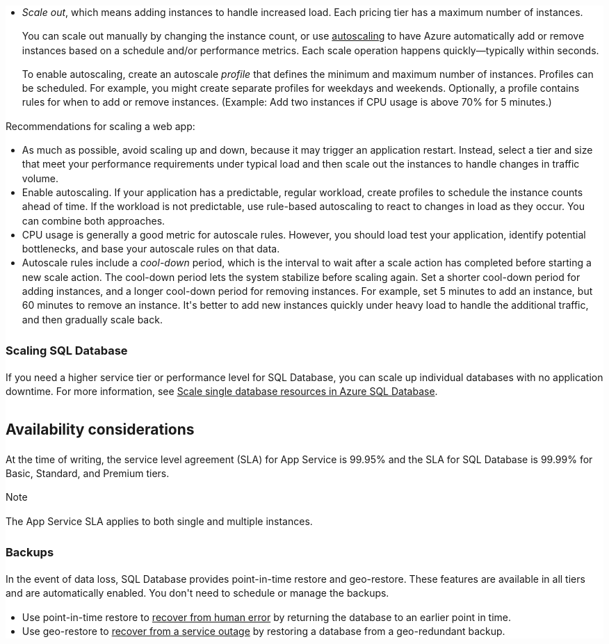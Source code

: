 - *Scale out*, which means adding instances to handle increased load. Each pricing tier has a maximum number of instances.

  You can scale out manually by changing the instance count, or use [autoscaling][web-app-autoscale] to have Azure automatically add or remove instances based on a schedule and/or performance metrics. Each scale operation happens quickly&mdash;typically within seconds.

  To enable autoscaling, create an autoscale *profile* that defines the minimum and maximum number of instances. Profiles can be scheduled. For example, you might create separate profiles for weekdays and weekends. Optionally, a profile contains rules for when to add or remove instances. (Example: Add two instances if CPU usage is above 70% for 5 minutes.)

Recommendations for scaling a web app:

- As much as possible, avoid scaling up and down, because it may trigger an application restart. Instead, select a tier and size that meet your performance requirements under typical load and then scale out the instances to handle changes in traffic volume.
- Enable autoscaling. If your application has a predictable, regular workload, create profiles to schedule the instance counts ahead of time. If the workload is not predictable, use rule-based autoscaling to react to changes in load as they occur. You can combine both approaches.
- CPU usage is generally a good metric for autoscale rules. However, you should load test your application, identify potential bottlenecks, and base your autoscale rules on that data.
- Autoscale rules include a *cool-down* period, which is the interval to wait after a scale action has completed before starting a new scale action. The cool-down period lets the system stabilize before scaling again. Set a shorter cool-down period for adding instances, and a longer cool-down period for removing instances. For example, set 5 minutes to add an instance, but 60 minutes to remove an instance. It's better to add new instances quickly under heavy load to handle the additional traffic, and then gradually scale back.

### Scaling SQL Database

If you need a higher service tier or performance level for SQL Database, you can scale up individual databases with no application downtime. For more information, see [Scale single database resources in Azure SQL Database][sql-db-scale].

## Availability considerations

At the time of writing, the service level agreement (SLA) for App Service is 99.95% and the SLA for SQL Database is 99.99% for Basic, Standard, and Premium tiers.

> [!NOTE]
> The App Service SLA applies to both single and multiple instances.
>

### Backups

In the event of data loss, SQL Database provides point-in-time restore and geo-restore. These features are available in all tiers and are automatically enabled. You don't need to schedule or manage the backups.

- Use point-in-time restore to [recover from human error][sql-human-error] by returning the database to an earlier point in time.
- Use geo-restore to [recover from a service outage][sql-outage-recovery] by restoring a database from a geo-redundant backup.


[aad-auth]: https://docs.microsoft.com/azure/app-service-mobile/app-service-mobile-how-to-configure-active-directory-authentication
[app-insights]: https://docs.microsoft.com/azure/application-insights/app-insights-overview
[app-insights-data-rate]: https://docs.microsoft.com/azure/application-insights/app-insights-pricing
[app-service]: https://docs.microsoft.com/azure/app-service
[app-service-auth]: https://docs.microsoft.com/azure/app-service-api/app-service-api-authentication
[app-service-plans]: https://docs.microsoft.com/azure/app-service/azure-web-sites-web-hosting-plans-in-depth-overview
[app-service-plans-tiers]: https://azure.microsoft.com/pricing/details/app-service
[app-service-security]: https://docs.microsoft.com/azure/app-service-web/web-sites-security
[app-settings]: https://docs.microsoft.com/azure/app-service-web/web-sites-configure
[arm-template]: https://docs.microsoft.com/azure/azure-resource-manager/resource-group-overview#resource-groups
[azure-devops]: https://docs.microsoft.com/azure/devops
[azure-dns]: https://docs.microsoft.com/azure/dns/dns-overview
[custom-domain-name]: https://docs.microsoft.com/azure/app-service-web/web-sites-custom-domain-name
[deploy]: https://docs.microsoft.com/azure/app-service-web/web-sites-deploy
[deploy-arm-template]: https://docs.microsoft.com/azure/resource-group-template-deploy
[deployment-slots]: https://docs.microsoft.com/azure/app-service-web/web-sites-staged-publishing
[diagnostic-logs]: https://docs.microsoft.com/azure/app-service-web/web-sites-enable-diagnostic-log
[kudu]: https://azure.microsoft.com/blog/windows-azure-websites-online-tools-you-should-know-about
[monitoring-guidance]: ../../best-practices/monitoring.md
[new-relic]: https://newrelic.com
[paas-basic-arm-template]: https://github.com/mspnp/reference-architectures/tree/master/managed-web-app/basic-web-app/Paas-Basic/Templates
[perf-analysis]: https://github.com/mspnp/performance-optimization/blob/master/Performance-Analysis-Primer.md
[pricing]: https://azure.microsoft.com/pricing/calculator
[rbac]: https://docs.microsoft.com/azure/active-directory/role-based-access-control-what-is
[resource-group]: https://docs.microsoft.com/azure/azure-resource-manager/resource-group-overview
[sla]: https://azure.microsoft.com/support/legal/sla
[sql-audit]: https://docs.microsoft.com/azure/sql-database/sql-database-auditing-get-started
[sql-backup]: https://docs.microsoft.com/azure/sql-database/sql-database-business-continuity
[sql-db]: https://docs.microsoft.com/azure/sql-database
[sql-db-overview]: https://docs.microsoft.com/azure/sql-database/sql-database-technical-overview
[sql-db-scale]: https://docs.microsoft.com/azure/sql-database/sql-database-single-database-scale
[sql-db-service-tiers]: https://docs.microsoft.com/azure/sql-database/sql-database-service-tiers
[sql-db-v12]: https://docs.microsoft.com/azure/sql-database/sql-database-features
[sql-dtu]: https://docs.microsoft.com/azure/sql-database/sql-database-service-tiers
[sql-human-error]: https://docs.microsoft.com/azure/sql-database/sql-database-business-continuity#recover-a-database-within-the-same-azure-region
[sql-outage-recovery]: https://docs.microsoft.com/azure/sql-database/sql-database-recovery-using-backups#geo-restore
[ssl-redirect]: https://docs.microsoft.com/azure/app-service-web/web-sites-configure-ssl-certificate
[sql-resource-limits]: https://docs.microsoft.com/azure/sql-database/sql-database-resource-limits
[ssl-cert]: https://docs.microsoft.com/azure/app-service-web/web-sites-purchase-ssl-web-site
[troubleshoot-blade]: https://azure.microsoft.com/updates/self-service-troubleshooting-for-app-service-web-apps-customers
[tfs]: https://docs.microsoft.com/azure/devops/server/tfs-is-now-azure-devops-server
[troubleshoot-web-app]: https://docs.microsoft.com/azure/app-service-web/web-sites-dotnet-troubleshoot-visual-studio
[visio-download]: https://archcenter.blob.core.windows.net/cdn/app-service-reference-architectures.vsdx
[web-app-autoscale]: https://docs.microsoft.com/azure/app-service-web/web-sites-scale
[web-app-backup]: https://docs.microsoft.com/azure/app-service-web/web-sites-backup
[web-app-log-stream]: https://docs.microsoft.com/azure/app-service-web/web-sites-enable-diagnostic-log#stream-logs
[1]: ./images/paas-basic-web-app-staging-slots.png "Swapping slots for production and staging deployments"